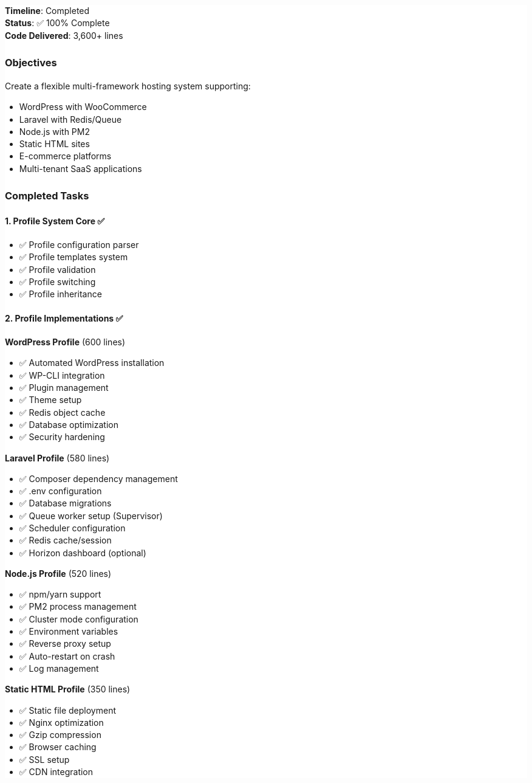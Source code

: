 **Timeline**: Completed  
**Status**: ✅ 100% Complete  
**Code Delivered**: 3,600+ lines

### Objectives

Create a flexible multi-framework hosting system supporting:
- WordPress with WooCommerce
- Laravel with Redis/Queue
- Node.js with PM2
- Static HTML sites
- E-commerce platforms
- Multi-tenant SaaS applications

### Completed Tasks

#### 1. Profile System Core ✅
- ✅ Profile configuration parser
- ✅ Profile templates system
- ✅ Profile validation
- ✅ Profile switching
- ✅ Profile inheritance

#### 2. Profile Implementations ✅

**WordPress Profile** (600 lines)
- ✅ Automated WordPress installation
- ✅ WP-CLI integration
- ✅ Plugin management
- ✅ Theme setup
- ✅ Redis object cache
- ✅ Database optimization
- ✅ Security hardening

**Laravel Profile** (580 lines)
- ✅ Composer dependency management
- ✅ .env configuration
- ✅ Database migrations
- ✅ Queue worker setup (Supervisor)
- ✅ Scheduler configuration
- ✅ Redis cache/session
- ✅ Horizon dashboard (optional)

**Node.js Profile** (520 lines)
- ✅ npm/yarn support
- ✅ PM2 process management
- ✅ Cluster mode configuration
- ✅ Environment variables
- ✅ Reverse proxy setup
- ✅ Auto-restart on crash
- ✅ Log management

**Static HTML Profile** (350 lines)
- ✅ Static file deployment
- ✅ Nginx optimization
- ✅ Gzip compression
- ✅ Browser caching
- ✅ SSL setup
- ✅ CDN integration
